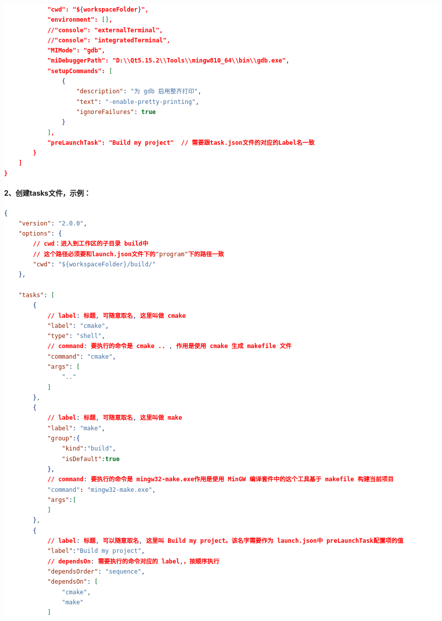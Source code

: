 ```json
            "cwd": "${workspaceFolder}",
            "environment": [],
            //"console": "externalTerminal",
            //"console": "integratedTerminal",
            "MIMode": "gdb",
            "miDebuggerPath": "D:\\Qt5.15.2\\Tools\\mingw810_64\\bin\\gdb.exe",
            "setupCommands": [
                {
                    "description": "为 gdb 启用整齐打印",
                    "text": "-enable-pretty-printing",
                    "ignoreFailures": true
                }
            ],
            "preLaunchTask": "Build my project"  // 需要跟task.json文件的对应的Label名一致
        }
    ]
}


```

#### 2、创建tasks文件，示例：

```json
{
    "version": "2.0.0",
    "options": {
        // cwd：进入到工作区的子目录 build中
        // 这个路径必须要和launch.json文件下的"program"下的路径一致
        "cwd": "${workspaceFolder}/build/"
    },

    "tasks": [
        {
            // label: 标题, 可随意取名, 这里叫做 cmake
            "label": "cmake",
            "type": "shell",
            // command: 要执行的命令是 cmake .. , 作用是使用 cmake 生成 makefile 文件
            "command": "cmake",
            "args": [
                ".."
            ]
        },
        {
            // label: 标题, 可随意取名, 这里叫做 make
            "label": "make",
            "group":{
                "kind":"build",
                "isDefault":true
            },
            // command: 要执行的命令是 mingw32-make.exe作用是使用 MinGW 编译套件中的这个工具基于 makefile 构建当前项目
            "command": "mingw32-make.exe",
            "args":[
            ]
        },
        {
            // label: 标题, 可以随意取名, 这里叫 Build my project。该名字需要作为 launch.json中 preLaunchTask配置项的值
            "label":"Build my project",
			// dependsOn: 需要执行的命令对应的 label,，按顺序执行
			"dependsOrder": "sequence",
			"dependsOn": [
				"cmake",
				"make"
			]
```